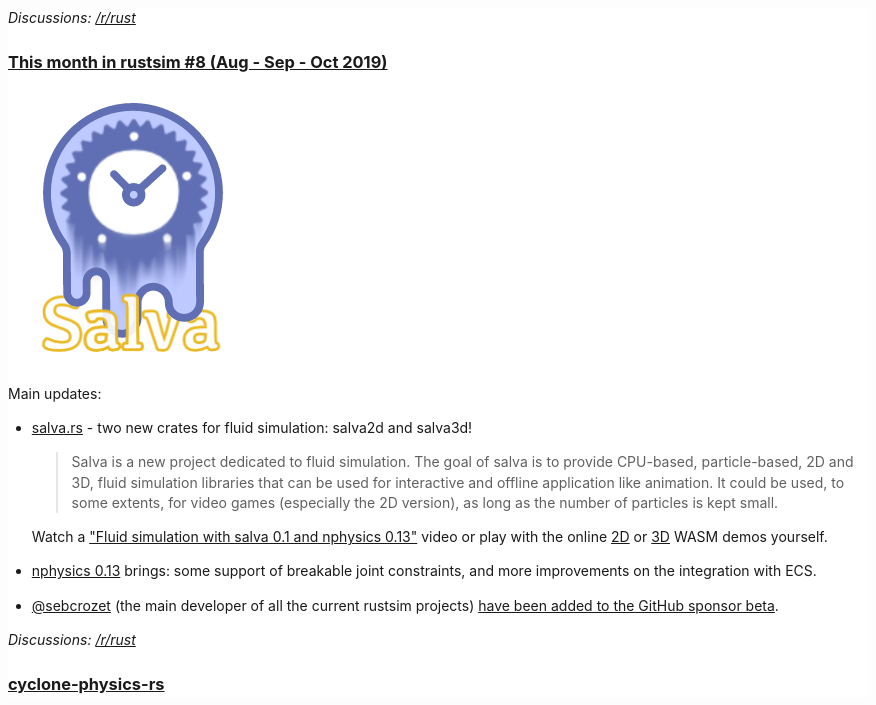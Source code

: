_Discussions:
[/r/rust](https://reddit.com/r/rust/comments/dpknd1/ultraviolet_a_crate_to_do_lots_of_linear_algebra)_

[ultraviolet]: https://github.com/termhn/ultraviolet
[@fu5ha]: https://twitter.com/fu5ha
[SIMD]: https://en.wikipedia.org/wiki/SIMD
[aos_soa]: https://en.wikipedia.org/wiki/AoS_and_SoA

### [This month in rustsim #8 (Aug - Sep - Oct 2019)][rustsim-8]

![salva's logo](salva.png)

Main updates:

- [salva.rs] - two new crates for fluid simulation: salva2d and salva3d!

  > Salva is a new project dedicated to fluid simulation.
  > The goal of salva is to provide CPU-based, particle-based, 2D and 3D,
  > fluid simulation libraries that can be used for interactive and offline
  > application like animation.
  > It could be used, to some extents, for video games (especially the 2D version),
  > as long as the number of particles is kept small.

  Watch a ["Fluid simulation with salva 0.1 and nphysics 0.13"][rustsim-video]
  video or play with the online [2D][salva-demo-2d] or [3D][salva-demo-3d]
  WASM demos yourself.

- [nphysics 0.13][nphysics.rs] brings:
  some support of breakable joint constraints,
  and more improvements on the integration with ECS.

- [@sebcrozet](https://github.com/sebcrozet)
  (the main developer of all the current rustsim projects)
  [have been added to the GitHub sponsor beta](https://github.com/sponsors/sebcrozet).

_Discussions:
[/r/rust](https://reddit.com/r/rust/comments/doheby/this_month_in_rustsim_8)_

[rustsim-8]: https://rustsim.org/blog/2019/11/01/this-month-in-rustsim
[rustsim-video]: https://www.youtube.com/watch?v=356unTmeVUk
[salva.rs]: https://salva.rs
[salva-demo-2d]: https://www.salva.rs/demo_all_examples2
[salva-demo-3d]: https://www.salva.rs/demo_all_examples3
[nphysics.rs]: https://nphysics.org

### [cyclone-physics-rs]


[Rust]: https://rust-lang.org
[join]: https://github.com/rust-gamedev/wg#join-the-fun
[sulis]: https://sulisgame.com
[sulis-issues]: https://github.com/Grokmoo/sulis/issues
[sulis-releases]: https://github.com/Grokmoo/sulis/releases
[sulis-lore]: https://sulisgame.com/lore
[sulis-src]: https://github.com/Grokmoo/sulis
[veloren]: https://veloren.net
[veloren-survey]: https://veloren.net/devblog-36/#player-survey
[veloren-video]: https://www.youtube.com/watch?v=iwP7SXdWcTg
[@rukai]: https://twitter.com/thisIsRukai
[antorum]: https://dooskington.com
[grubbnet]: https://github.com/Dooskington/grubbnet
[ferris-fencing]: http://ferrisfencing.org
[RISC-V]: https://riscv.org
[CKB-VM]: https://github.com/nervosnetwork/ckb-vm
[ferris-fencing-repo]: https://github.com/brson/ferris-fencing
[@oliviff]: https://twitter.com/oliviff
[Tennis Academy]: https://iolivia.me/posts/6-months-of-rust-game-dev
[tennis-academy-v0-0-3]: https://twitter.com/oliviff/status/1185576890746265600
[tennis-academy-v0-0-4]: https://twitter.com/oliviff/status/1185945850771660805
[piano-rs]: https://github.com/ritiek/piano-rs
[dissolve]: https://puppetmaster.itch.io/dissolve
[tetra]: https://github.com/17cupsofcoffee/tetra
[garden-itch]: https://epcc.itch.io/garden
[garden-october]: http://cyberplant.xyz/posts/october
[@logicsoup]: https://twitter.com/logicsoup
[EVE Aether Wars]: https://store.steampowered.com/app/1165670/EVE_Aether_Wars__Tech_Demo/
[Alex Butler]: https://twitter.com/bigabgames
[Robo Instructus]: https://store.steampowered.com/app/1032170/Robo_Instructus/
[robo-news]: https://steamcommunity.com/app/1032170/allnews
[robo-transaltion]: https://github.com/big-ab-games/robo-instructus-translation#about
[godot]: https://godotengine.org
[Tom Leys]: https://twitter.com/RecallSingular1
[@ardawanizadi]: https://twitter.com/ardawanizadi
[@you-win]: https://github.com/you-win
[godot-rust]: https://github.com/GodotNativeTools/godot-rust
[ld]: https://en.wikipedia.org/wiki/Ludum_Dare
[working-title]: https://ldjam.com/events/ludum-dare/45/working-title
[working-title-src]: https://github.com/Noah2610/LD45-WorkingTitle
[@NoahRosenzweig]: https://twitter.com/NoahRosenzweig
[mindmaze]: https://ldjam.com/events/ludum-dare/45/mindmaze
[mindmaze-src]: https://github.com/sigod/ludum-dare-45
[@sigodme]: https://twitter.com/sigodme
[legally-dead]: https://ldjam.com/events/ludum-dare/45/legally-dead
[legally-dead-post]: https://ldjam.com/events/ludum-dare/45/legally-dead/tools-and-tech-for-my-game-written-in-rust
[legally-dead-src]: https://github.com/vilcans/ld45
[@vilcans]: https://twitter.com/vilcans
[ggez]: https://ggez.rs
[grumpy-ann]: https://amethyst.rs/posts/showcase-game-4-grumpy-visitors
[grumpy]: https://github.com/amethyst/grumpy_visitors
[@mvlabat]: https://twitter.com/mvlabat
[arrakis]: https://github.com/JPMoresmau/arrakis
[@JpMoresmau]: https://twitter.com/JpMoresmau
[@Webshinra]: https://twitter.com/Webshinra
[@takeryo_eeic]: https://twitter.com/takeryo_eeic
[takeryo-video]: https://twitter.com/takeryo_eeic/status/1190142474062184448
[Space Shooter]: https://github.com/amethyst/space_shooter_rs
[@carlosupina]: https://twitter.com/carlosupina
[Azriel]: https://azriel.im
[Will]: https://azriel91.itch.io/will
[dev-time-opt]: https://azriel.im/will/2019/10/08/dev-time-optimization-part-1-1.9x-speedup-65-less-disk-usage
[lld]: https://lld.llvm.org
[VladZhukov0]: https://twitter.com/VladZhukov0
[r_rust_slow]: https://reddit.com/r/rust/comments/dl4c8o/is_the_rust_compiler_really_that_slow
[@MaikKlein_DEV]: https://twitter.com/MaikKlein_DEV
[spir-v]: https://www.khronos.org/registry/spir-v
[rlsl]: https://github.com/MaikKlein/rlsl
[rlsl-slides]: https://docs.google.com/presentation/d/1_cB-sxUusYVoCYdXnqwAg2u3-lrqBfgrUj205ytxYaw
[gfx-v0-4]: https://reddit.com/r/rust/comments/dm89t2/gfxhal_version_04_release
[Yatekii/sailor]: https://github.com/Yatekii/sailor
[vulkano-thread]: https://twitter.com/tomaka17/status/1188513260473110528
[Vulkano]: http://vulkano.rs
[Vulkan]: https://www.khronos.org/vulkan
[splines]: https://crates.io/crates/splines
[spline-editor]: https://github.com/phaazon/spline-editor
[splines-v3]: https://reddit.com/r/rust/comments/dln7yd/splines300
[@phaazon]: https://twitter.com/phaazon_
[mun-oct]: https://mun-lang.org/blog/2019/10/28/this-month-october
[mun-lang.org]: https://mun-lang.org
[mun-discord]: https://discord.gg/SfvvcCU
[mun-oc]: https://opencollective.com/mun
[mun-live]: https://reddit.com/r/rust/comments/de51ai/the_mun_programming_language_is_going_live
[@heyrutvik]: https://twitter.com/heyrutvik
[cyclone-physics-rs]: https://github.com/heyrutvik/cyclone-physics-rs
[cyclone-video-demo]: https://twitter.com/heyrutvik/status/1180072669250834432
[cyclone-physics-book]: https://www.crcpress.com/Game-Physics-Engine-Development-How-to-Build-a-Robust-Commercial-Grade/Millington/p/book/9780123819765
[@cynic64]: https://github.com/cynic64
[cynic64-ann]: https://reddit.com/r/rust/comments/dpa3ar/wip_rendering_engine
[cynic64-video]: https://youtube.com/watch?v=UrnSCpf_yw0
[re-ll]: https://github.com/cynic64/re-ll
[render-engine]: https://github.com/cynic64/render-engine
[test-render-engine]: https://github.com/cynic64/test-render-engine
[roguelike-book]: http://bfnightly.bracketproductions.com/rustbook
[doors-demo]: http://bfnightly.bracketproductions.com/rustbook/wasm/chapter-40-doors
[rltk-rs]: https://github.com/thebracket/rltk_rs
[@blackfuture]: https://patreon.com/blackfuture
[nannou]: https://nannou.cc
[nannou-post]: https://nannou.cc/posts/moss_grant_announce
[MOSS Mission Partners]: https://mozilla.org/en-US/moss/mission-partners
[CPAL]: https://github.com/rustaudio/cpal
[specs]: https://github.com/amethyst/specs
[specs-moved]: https://users.rust-lang.org/t/specs-parallel-ecs-moved-to-amethyst-organization/33815
[awesome-specs]: https://github.com/amethyst/awesome-specs
[hibitset]: https://github.com/amethyst/hibitset
[shred]: https://github.com/amethyst/shred
[Amethyst organization]: https://github.com/amethyst
[@_AndreaCatania]: https://twitter.com/_AndreaCatania
[label_meeting]: https://github.com/rust-gamedev/wg/issues?q=label%3Ameeting
[help-steam-libs]: https://reddit.com/r/rust/comments/diuqg7/need_help_porting_steam_libraries_to_rust
[embark.rs]: https://embark.rs
[embark-open-issues]: https://github.com/search?q=user:EmbarkStudios+state:open
[winit-issues]: https://github.com/rust-windowing/winit/issues?utf8=✓&q=is%3Aissue+is%3Aopen+label%3A%22status%3A+help+wanted%22+label%3A%22Good+first+issue%22
[gfx-issues]: https://github.com/gfx-rs/gfx/issues?q=is%3Aissue+is%3Aopen+label%3Acontributor-friendly
[wgpu-help-wanted]: https://github.com/gfx-rs/wgpu-rs/issues?q=is%3Aissue+is%3Aopen+label%3A%22help+wanted%22
[luminance-fruits]: https://github.com/phaazon/luminance-rs/issues?q=is%3Aissue+is%3Aopen+label%3A%22low+hanging+fruit%22
[ggez-issues]: https://github.com/ggez/ggez/labels/%2AGOOD%20FIRST%20ISSUE%2A
[veloren-beginner]: https://gitlab.com/veloren/veloren/issues?label_name=beginner
[amethyst-issues]: https://github.com/amethyst/amethyst/issues?q=is%3Aissue+is%3Aopen+label%3A%22good+first+issue%22
[gravisim-src]: https://github.com/bcamp1/Gravisim
[gravisim-ann]: https://reddit.com/r/rust/comments/atdkeg/ive_been_making_a_gravity_simulator_using/
[@bcamp1]: https://github.com/bcamp1
[unigrav]: https://en.wikipedia.org/wiki/Newton%27s_law_of_universal_gravitation
[/r/rust_gamedev]: https://reddit.com/r/rust_gamedev
[@rust_gamedev]: https://twitter.com/rust_gamedev
[pr]: https://github.com/rust-gamedev/rust-gamedev.github.io